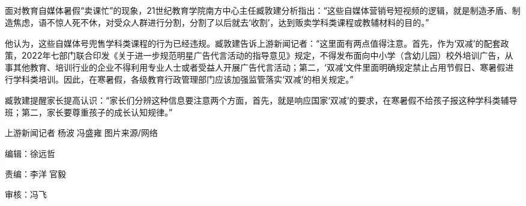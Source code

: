 面对教育自媒体暑假“卖课忙”的现象，21世纪教育学院南方中心主任臧敦建分析指出：“这些自媒体营销号短视频的逻辑，就是制造矛盾、制造焦虑，语不惊人死不休，对受众人群进行分割，分割了以后就去‘收割’，达到贩卖学科类课程或教辅材料的目的。”

他认为，这些自媒体号兜售学科类课程的行为已经违规。臧敦建告诉上游新闻记者：“这里面有两点值得注意。首先，作为‘双减’的配套政策，2022年七部门联合印发《关于进一步规范明星广告代言活动的指导意见》规定，不得发布面向中小学（含幼儿园）校外培训广告，从事其他教育、培训行业的企业不得利用专业人士或者受益人开展广告代言活动；第二，‘双减’文件里面明确规定禁止占用节假日、寒暑假进行学科类培训。因此，在寒暑假，各级教育行政管理部门应该加强监管落实‘双减’的相关规定。”

臧敦建提醒家长提高认识：“家长们分辨这种信息要注意两个方面，首先，就是响应国家‘双减’的要求，在寒暑假不给孩子报这种学科类辅导班；第二，家长要尊重孩子的成长认知规律。”

上游新闻记者 杨波 冯盛雍 图片来源/网络

编辑：徐远哲

责编：李洋 官毅

审核：冯飞

